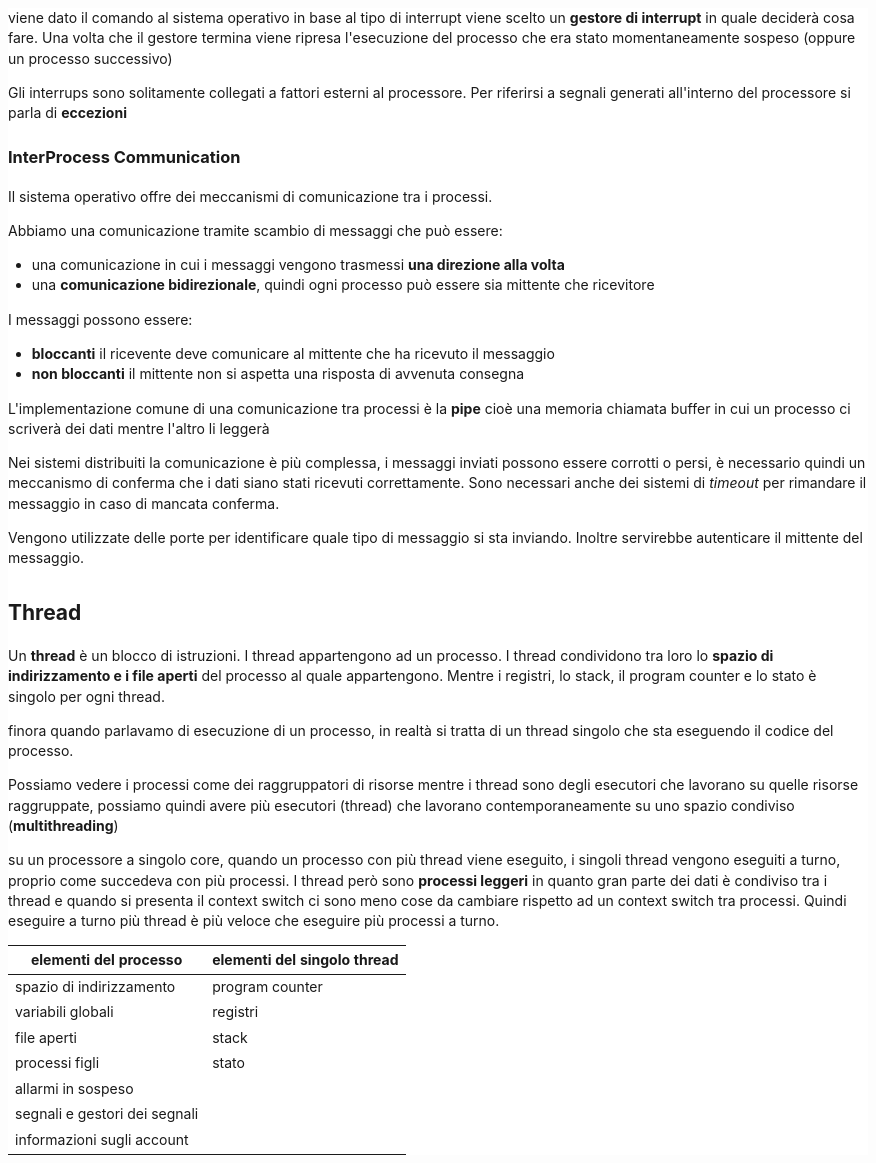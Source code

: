viene dato il comando al sistema operativo in base al tipo di interrupt viene scelto un **gestore di interrupt** in quale deciderà cosa fare.
Una volta che il gestore termina viene ripresa l'esecuzione del processo che era stato momentaneamente sospeso (oppure un processo successivo)

Gli interrups sono solitamente collegati a fattori esterni al processore. Per riferirsi a segnali generati all'interno del processore si parla di **eccezioni**


### InterProcess Communication

Il sistema operativo offre dei meccanismi di comunicazione tra i processi.

Abbiamo una comunicazione tramite scambio di messaggi che può essere:

- una comunicazione in cui i messaggi vengono trasmessi **una direzione alla volta**
- una **comunicazione bidirezionale**, quindi ogni processo può essere sia mittente che ricevitore

I messaggi possono essere:

- **bloccanti** il ricevente deve comunicare al mittente che ha ricevuto il messaggio
- **non bloccanti** il mittente non si aspetta una risposta di avvenuta consegna

L'implementazione comune di una comunicazione tra processi è la **pipe** cioè una memoria chiamata buffer in cui un processo ci scriverà dei dati mentre l'altro li leggerà


Nei sistemi distribuiti la comunicazione è più complessa, i messaggi inviati possono essere corrotti o persi, è necessario quindi un meccanismo di conferma che i dati siano stati ricevuti correttamente. Sono necessari anche dei sistemi di *timeout* per rimandare il messaggio in caso di mancata conferma.

Vengono utilizzate delle porte per identificare quale tipo di messaggio si sta inviando. Inoltre servirebbe autenticare il mittente del messaggio.


## Thread

Un **thread** è un blocco di istruzioni. I thread appartengono ad un processo.
I thread condividono tra loro lo **spazio di indirizzamento e i file aperti** del processo al quale appartengono. Mentre i registri, lo stack, il program counter e lo stato è singolo per ogni thread.

finora quando parlavamo di esecuzione di un processo, in realtà si tratta di un thread singolo che sta eseguendo il codice del processo. 

Possiamo vedere i processi come dei raggruppatori di risorse mentre i thread sono degli esecutori che lavorano su quelle risorse raggruppate, possiamo quindi avere più esecutori (thread) che lavorano contemporaneamente su uno spazio condiviso (**multithreading**)

su un processore a singolo core, quando un processo con più thread viene eseguito, i singoli thread vengono eseguiti a turno, proprio come succedeva con più processi. I thread però sono **processi leggeri** in quanto gran parte dei dati è condiviso tra i thread e quando si presenta il context switch ci sono meno cose da cambiare rispetto ad un context switch tra processi. Quindi eseguire a turno più thread è più veloce che eseguire più processi a turno.



| elementi del processo | elementi del singolo thread |
|--|--|
| spazio di indirizzamento | program counter |
| variabili globali | registri |
| file aperti | stack |
| processi figli | stato |
| allarmi in sospeso |  |
| segnali e gestori dei segnali |  |
| informazioni sugli account |  |

